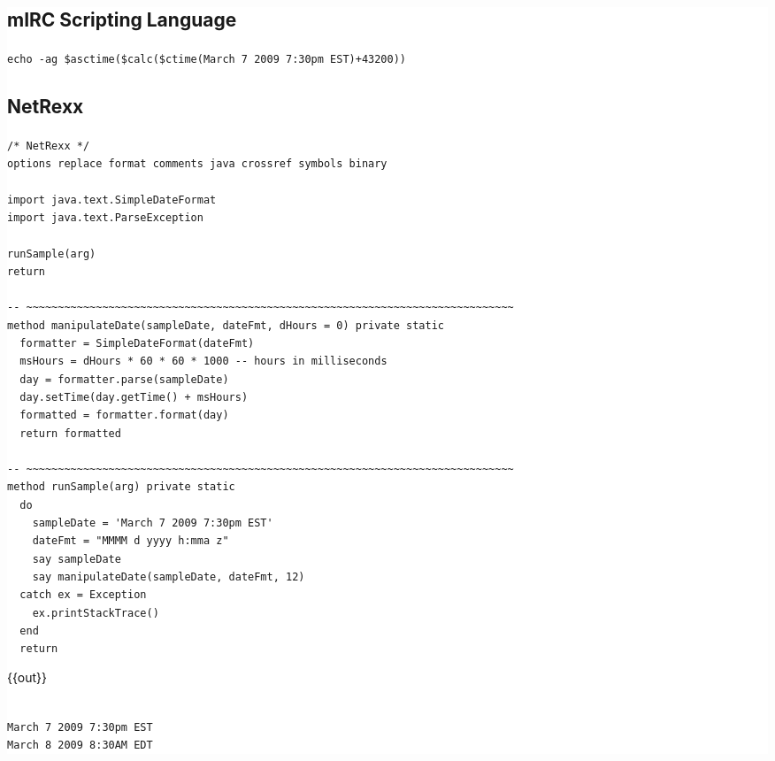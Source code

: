 

## mIRC Scripting Language


```mirc
echo -ag $asctime($calc($ctime(March 7 2009 7:30pm EST)+43200))
```



## NetRexx


```NetRexx
/* NetRexx */
options replace format comments java crossref symbols binary

import java.text.SimpleDateFormat
import java.text.ParseException

runSample(arg)
return

-- ~~~~~~~~~~~~~~~~~~~~~~~~~~~~~~~~~~~~~~~~~~~~~~~~~~~~~~~~~~~~~~~~~~~~~~~~~~~~~
method manipulateDate(sampleDate, dateFmt, dHours = 0) private static
  formatter = SimpleDateFormat(dateFmt)
  msHours = dHours * 60 * 60 * 1000 -- hours in milliseconds
  day = formatter.parse(sampleDate)
  day.setTime(day.getTime() + msHours)
  formatted = formatter.format(day)
  return formatted

-- ~~~~~~~~~~~~~~~~~~~~~~~~~~~~~~~~~~~~~~~~~~~~~~~~~~~~~~~~~~~~~~~~~~~~~~~~~~~~~
method runSample(arg) private static
  do
    sampleDate = 'March 7 2009 7:30pm EST'
    dateFmt = "MMMM d yyyy h:mma z"
    say sampleDate
    say manipulateDate(sampleDate, dateFmt, 12)
  catch ex = Exception
    ex.printStackTrace()
  end
  return

```

{{out}}

```txt

March 7 2009 7:30pm EST
March 8 2009 8:30AM EDT

```
